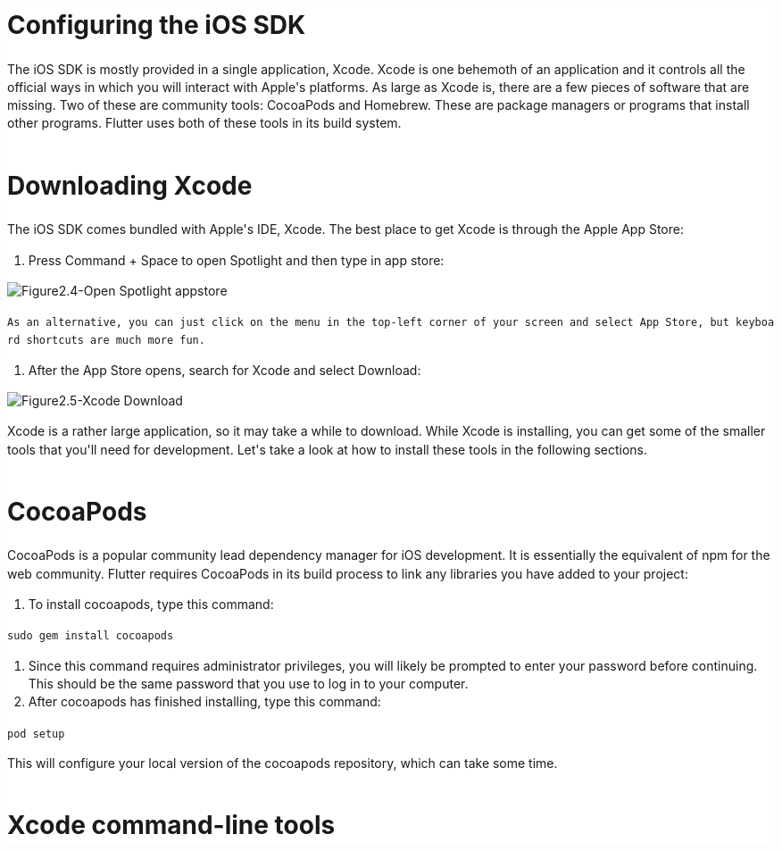 # Configuring the iOS SDK

The iOS SDK is mostly provided in a single application, Xcode. Xcode is one behemoth of an application and it controls all the official ways in which you will interact with Apple's platforms. As large as Xcode is, there are a few pieces of software that are missing. Two of these are community tools: CocoaPods and Homebrew. These are package managers or programs that install other programs. Flutter uses both of these tools in its build system.  

# Downloading Xcode

The iOS SDK comes bundled with Apple's IDE, Xcode. The best place to get Xcode is through the Apple App Store: 

1. Press Command + Space to open Spotlight and then type in app store:

![Figure2.4-Open Spotlight appstore ](/flutterCookbook_img/figure2.4-open_spotlight_appstore.webp)

	As an alternative, you can just click on the menu in the top-left corner of your screen and select App Store, but keyboard shortcuts are much more fun.

1. After the App Store opens, search for Xcode and select Download:

![Figure2.5-Xcode Download ](/flutterCookbook_img/figure2.5-xcode_download.webp)

Xcode is a rather large application, so it may take a while to download. While Xcode is installing, you can get some of the smaller tools that you'll need for development. Let's take a look at how to install these tools in the following sections.

# CocoaPods

CocoaPods is a popular community lead dependency manager for iOS development. It is essentially the equivalent of npm for the web community. Flutter requires CocoaPods in its build process to link any libraries you have added to your project:

1. To install cocoapods, type this command:

```
sudo gem install cocoapods
```

1. Since this command requires administrator privileges, you will likely be prompted to enter your password before continuing. This should be the same password that you use to log in to your computer.
1. After cocoapods has finished installing, type this command:

```
pod setup
```

This will configure your local version of the cocoapods repository, which can take some time.

# Xcode command-line tools
